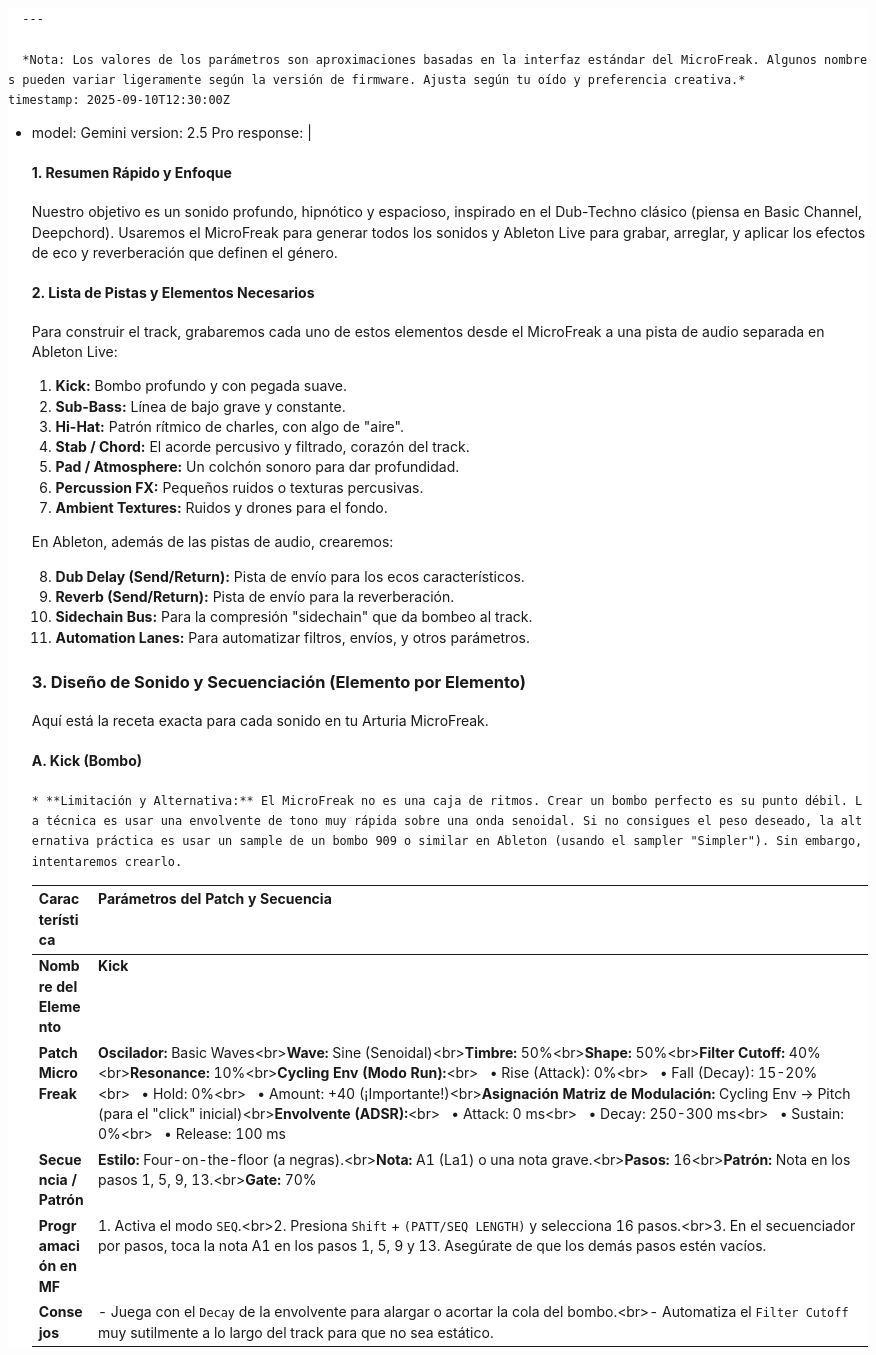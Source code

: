       ---

      *Nota: Los valores de los parámetros son aproximaciones basadas en la interfaz estándar del MicroFreak. Algunos nombres pueden variar ligeramente según la versión de firmware. Ajusta según tu oído y preferencia creativa.*
    timestamp: 2025-09-10T12:30:00Z
  - model: Gemini
    version: 2.5 Pro
    response: |
      #### **1. Resumen Rápido y Enfoque**
      Nuestro objetivo es un sonido profundo, hipnótico y espacioso, inspirado en el Dub-Techno clásico (piensa en Basic Channel, Deepchord). Usaremos el MicroFreak para generar todos los sonidos y Ableton Live para grabar, arreglar, y aplicar los efectos de eco y reverberación que definen el género.

      #### **2. Lista de Pistas y Elementos Necesarios**

      Para construir el track, grabaremos cada uno de estos elementos desde el MicroFreak a una pista de audio separada en Ableton Live:

      1.  **Kick:** Bombo profundo y con pegada suave.
      2.  **Sub-Bass:** Línea de bajo grave y constante.
      3.  **Hi-Hat:** Patrón rítmico de charles, con algo de "aire".
      4.  **Stab / Chord:** El acorde percusivo y filtrado, corazón del track.
      5.  **Pad / Atmosphere:** Un colchón sonoro para dar profundidad.
      6.  **Percussion FX:** Pequeños ruidos o texturas percusivas.
      7.  **Ambient Textures:** Ruidos y drones para el fondo.

      En Ableton, además de las pistas de audio, crearemos:

      8.  **Dub Delay (Send/Return):** Pista de envío para los ecos característicos.
      9.  **Reverb (Send/Return):** Pista de envío para la reverberación.
      10. **Sidechain Bus:** Para la compresión "sidechain" que da bombeo al track.
      11. **Automation Lanes:** Para automatizar filtros, envíos, y otros parámetros.

      ### **3. Diseño de Sonido y Secuenciación (Elemento por Elemento)**

      Aquí está la receta exacta para cada sonido en tu Arturia MicroFreak.

      #### **A. Kick (Bombo)**

        * **Limitación y Alternativa:** El MicroFreak no es una caja de ritmos. Crear un bombo perfecto es su punto débil. La técnica es usar una envolvente de tono muy rápida sobre una onda senoidal. Si no consigues el peso deseado, la alternativa práctica es usar un sample de un bombo 909 o similar en Ableton (usando el sampler "Simpler"). Sin embargo, intentaremos crearlo.

      | Característica | Parámetros del Patch y Secuencia |
      | :--- | :--- |
      | **Nombre del Elemento** | **Kick** |
      | **Patch MicroFreak** | **Oscilador:** Basic Waves\<br\>**Wave:** Sine (Senoidal)\<br\>**Timbre:** 50%\<br\>**Shape:** 50%\<br\>**Filter Cutoff:** 40%\<br\>**Resonance:** 10%\<br\>**Cycling Env (Modo Run):**\<br\>   • Rise (Attack): 0%\<br\>   • Fall (Decay): 15-20%\<br\>   • Hold: 0%\<br\>   • Amount: +40 (¡Importante\!)\<br\>**Asignación Matriz de Modulación:** Cycling Env → Pitch (para el "click" inicial)\<br\>**Envolvente (ADSR):**\<br\>   • Attack: 0 ms\<br\>   • Decay: 250-300 ms\<br\>   • Sustain: 0%\<br\>   • Release: 100 ms |
      | **Secuencia / Patrón** | **Estilo:** Four-on-the-floor (a negras).\<br\>**Nota:** A1 (La1) o una nota grave.\<br\>**Pasos:** 16\<br\>**Patrón:** Nota en los pasos 1, 5, 9, 13.\<br\>**Gate:** 70% |
      | **Programación en MF** | 1. Activa el modo `SEQ`.\<br\>2. Presiona `Shift` + `(PATT/SEQ LENGTH)` y selecciona 16 pasos.\<br\>3. En el secuenciador por pasos, toca la nota A1 en los pasos 1, 5, 9 y 13. Asegúrate de que los demás pasos estén vacíos. |
      | **Consejos** | - Juega con el `Decay` de la envolvente para alargar o acortar la cola del bombo.\<br\>- Automatiza el `Filter Cutoff` muy sutilmente a lo largo del track para que no sea estático. |
